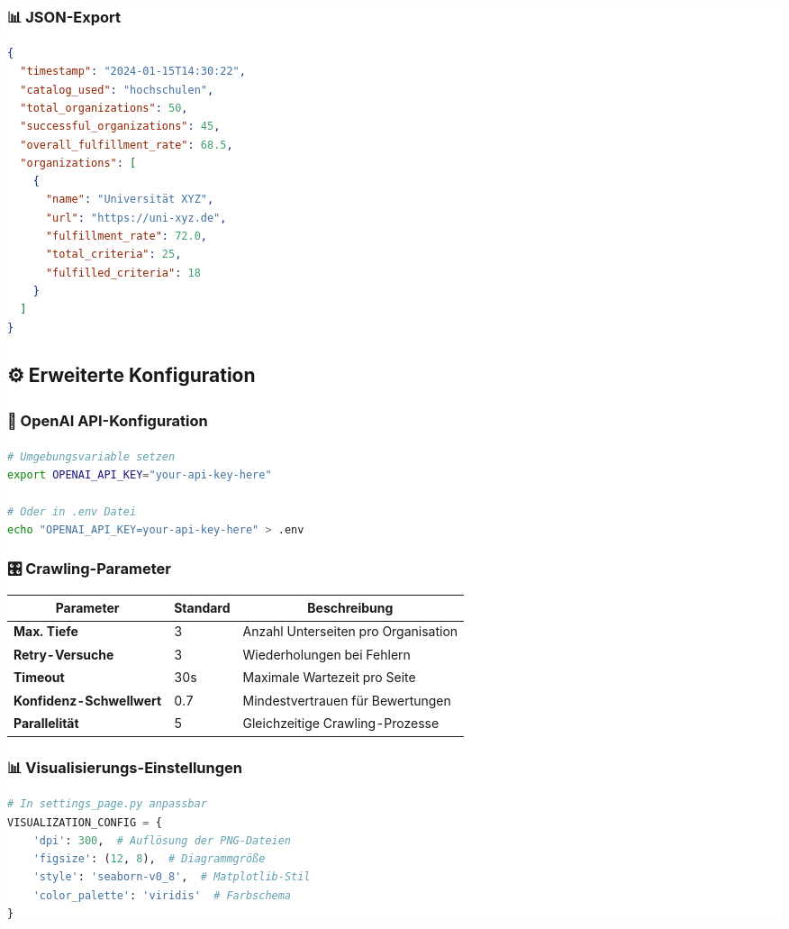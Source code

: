 ### 📊 JSON-Export

```json
{
  "timestamp": "2024-01-15T14:30:22",
  "catalog_used": "hochschulen",
  "total_organizations": 50,
  "successful_organizations": 45,
  "overall_fulfillment_rate": 68.5,
  "organizations": [
    {
      "name": "Universität XYZ",
      "url": "https://uni-xyz.de",
      "fulfillment_rate": 72.0,
      "total_criteria": 25,
      "fulfilled_criteria": 18
    }
  ]
}
```

## ⚙️ Erweiterte Konfiguration

### 🔑 OpenAI API-Konfiguration

```bash
# Umgebungsvariable setzen
export OPENAI_API_KEY="your-api-key-here"

# Oder in .env Datei
echo "OPENAI_API_KEY=your-api-key-here" > .env
```

### 🎛️ Crawling-Parameter

| Parameter | Standard | Beschreibung |
|-----------|----------|-------------|
| **Max. Tiefe** | 3 | Anzahl Unterseiten pro Organisation |
| **Retry-Versuche** | 3 | Wiederholungen bei Fehlern |
| **Timeout** | 30s | Maximale Wartezeit pro Seite |
| **Konfidenz-Schwellwert** | 0.7 | Mindestvertrauen für Bewertungen |
| **Parallelität** | 5 | Gleichzeitige Crawling-Prozesse |

### 📊 Visualisierungs-Einstellungen

```python
# In settings_page.py anpassbar
VISUALIZATION_CONFIG = {
    'dpi': 300,  # Auflösung der PNG-Dateien
    'figsize': (12, 8),  # Diagrammgröße
    'style': 'seaborn-v0_8',  # Matplotlib-Stil
    'color_palette': 'viridis'  # Farbschema
}
```
